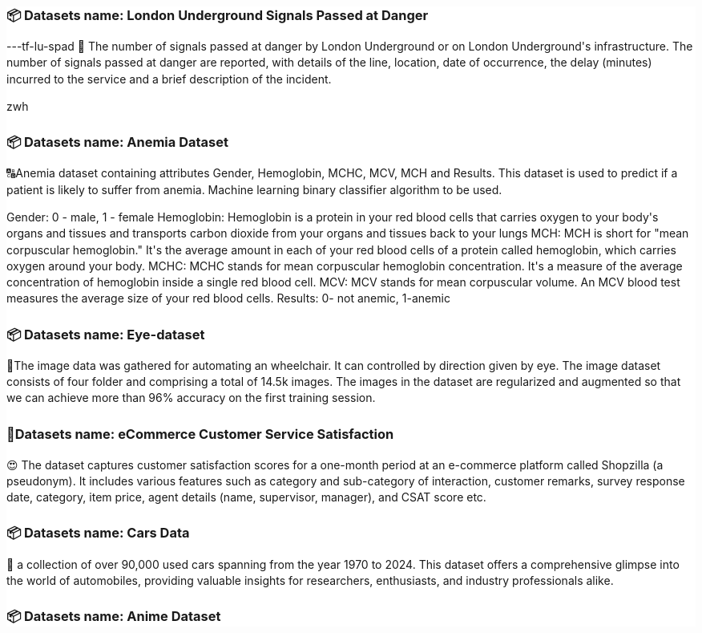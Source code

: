 ### 📦 Datasets name: London Underground Signals Passed at Danger

---tf-lu-spad
🌹 The number of signals passed at danger by London Underground or on London Underground's infrastructure.
The number of signals passed at danger are reported, with details of the line, location, date of occurrence, the delay (minutes) incurred to the service and a brief description of the incident.

zwh

### 📦 Datasets name: Anemia Dataset

🔠Anemia dataset containing attributes Gender, Hemoglobin, MCHC, MCV, MCH and Results. This dataset is used to predict if a patient is likely to suffer from anemia. Machine learning binary classifier algorithm to be used.

Gender: 0 - male, 1 - female
Hemoglobin: Hemoglobin is a protein in your red blood cells that carries oxygen to your body's organs and tissues and transports carbon dioxide from your organs and tissues back to your lungs
MCH: MCH is short for "mean corpuscular hemoglobin." It's the average amount in each of your red blood cells of a protein called hemoglobin, which carries oxygen around your body.
MCHC: MCHC stands for mean corpuscular hemoglobin concentration. It's a measure of the average concentration of hemoglobin inside a single red blood cell.
MCV: MCV stands for mean corpuscular volume. An MCV blood test measures the average size of your red blood cells.
Results: 0- not anemic, 1-anemic

### 📦 Datasets name: Eye-dataset

🌹The image data was gathered for automating an wheelchair. It can controlled by direction given by eye.
The image dataset consists of four folder and comprising a total of 14.5k images.
The images in the dataset are regularized and augmented so that we can achieve more than 96% accuracy on the first training session.


### 🫰Datasets name: eCommerce Customer Service Satisfaction

😍 The dataset captures customer satisfaction scores for a one-month period at an e-commerce platform called Shopzilla (a pseudonym). It includes various features such as category and sub-category of interaction, customer remarks, survey response date, category, item price, agent details (name, supervisor, manager), and CSAT score etc.



### 📦 Datasets name: Cars Data

🌹 a collection of over 90,000 used cars spanning from the year 1970 to 2024. This dataset offers a comprehensive glimpse into the world of automobiles, providing valuable insights for researchers, enthusiasts, and industry professionals alike.


### 📦 Datasets name: Anime Dataset
